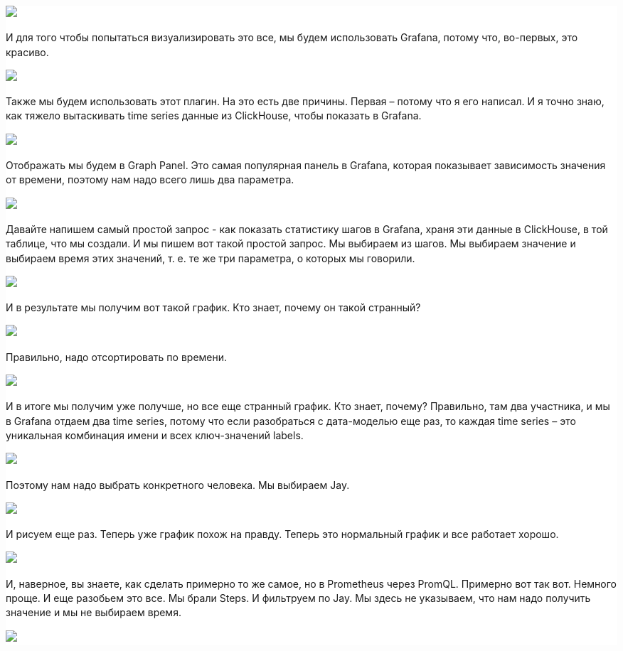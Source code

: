 ![](https://habrastorage.org/webt/4z/rb/rc/4zrbrcraa0o4n11b6nqe9wcnwg4.png)

И для того чтобы попытаться визуализировать это все, мы будем использовать Grafana, потому что, во-первых, это красиво.

![](https://habrastorage.org/webt/jl/vy/ar/jlvyarnffgamdbzpw-jlsvghisi.png)

Также мы будем использовать этот плагин. На это есть две причины. Первая – потому что я его написал. И я точно знаю, как тяжело вытаскивать time series данные из ClickHouse, чтобы показать в Grafana. 

![](https://habrastorage.org/webt/ep/_j/sh/ep_jshq0tikq70umihqfx4h5f8w.png)

Отображать мы будем в Graph Panel. Это самая популярная панель в Grafana, которая показывает зависимость значения от времени, поэтому нам надо всего лишь два параметра.  

![](https://habrastorage.org/webt/ce/xd/_p/cexd_pg4lgyoe6ewugorhtezalu.png)

Давайте напишем самый простой запрос - как показать статистику шагов в Grafana, храня эти данные в ClickHouse, в той таблице, что мы создали. И мы пишем вот такой простой запрос. Мы выбираем из шагов. Мы выбираем значение и выбираем время этих значений, т. е. те же три параметра, о которых мы говорили.

![](https://habrastorage.org/webt/4d/vj/km/4dvjkme86hiyazekbuuan1mdvq0.png)

И в результате мы получим вот такой график. Кто знает, почему он такой странный?



![](https://habrastorage.org/webt/o3/th/fp/o3thfpv96wg5r39fam8s2r1d-a0.png)

Правильно, надо отсортировать по времени.

![](https://habrastorage.org/webt/dn/62/af/dn62af7dmcccmjiiul3-_btzbcg.png)

И в итоге мы получим уже получше, но все еще странный график. Кто знает, почему? Правильно, там два участника, и мы в Grafana отдаем два time series, потому что если разобраться с дата-моделью еще раз, то каждая time series – это уникальная комбинация имени и всех ключ-значений labels.

![](https://habrastorage.org/webt/_r/zv/kc/_rzvkcgn6dgaurlq-e9ypktbrlc.png)

Поэтому нам надо выбрать конкретного человека. Мы выбираем Jay.

![](https://habrastorage.org/webt/nq/vf/kw/nqvfkwx1ho5vtvvfm8xad0jo31s.png)

И рисуем еще раз. Теперь уже график похож на правду. Теперь это нормальный график и все работает хорошо.

![](https://habrastorage.org/webt/ax/ws/uz/axwsuz9m8lozzdd_gpaj2cq3mqu.png)

И, наверное, вы знаете, как сделать примерно то же самое, но в Prometheus через PromQL. Примерно вот так вот. Немного проще. И еще разобьем это все. Мы брали Steps. И фильтруем по Jay. Мы здесь не указываем, что нам надо получить значение и мы не выбираем время. 

![](https://habrastorage.org/webt/0s/nn/qo/0snnqogfhgjcmxkagwzggfsf0o4.png)
